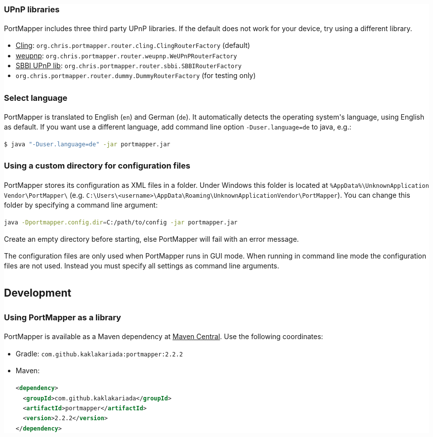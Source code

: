 ### UPnP libraries

PortMapper includes three third party UPnP libraries. If the default does not work for your device, try using a different library.

- [Cling](https://github.com/4thline/cling): `org.chris.portmapper.router.cling.ClingRouterFactory` (default)
- [weupnp](https://github.com/bitletorg/weupnp): `org.chris.portmapper.router.weupnp.WeUPnPRouterFactory`
- [SBBI UPnP lib](https://sourceforge.net/projects/upnplibmobile/): `org.chris.portmapper.router.sbbi.SBBIRouterFactory`
- `org.chris.portmapper.router.dummy.DummyRouterFactory` (for testing only)

### Select language

PortMapper is translated to English (`en`) and German (`de`). It automatically detects the operating system's language, using English as default. If you want use a different language, add command line option `-Duser.language=de` to java, e.g.:

```bash
$ java "-Duser.language=de" -jar portmapper.jar
```

### Using a custom directory for configuration files

PortMapper stores its configuration as XML files in a folder. Under Windows this folder is located at `%AppData%\UnknownApplicationVendor\PortMapper\` (e.g. `C:\Users\<username>\AppData\Roaming\UnknownApplicationVendor\PortMapper`). You can change this folder by specifying a command line argument:

```bash
java -Dportmapper.config.dir=C:/path/to/config -jar portmapper.jar
```

Create an empty directory before starting, else PortMapper will fail with an error message.

The configuration files are only used when PortMapper runs in GUI mode. When running in command line mode the configuration files are not used. Instead you must specify all settings as command line arguments.

## Development

### Using PortMapper as a library

PortMapper is available as a Maven dependency at [Maven Central](https://repo1.maven.org/maven2/com/github/kaklakariada/portmapper/). Use the following coordinates:

* Gradle: `com.github.kaklakariada:portmapper:2.2.2`
* Maven:

  ```xml
  <dependency>
    <groupId>com.github.kaklakariada</groupId>
    <artifactId>portmapper</artifactId>
    <version>2.2.2</version>
  </dependency>
  ```
